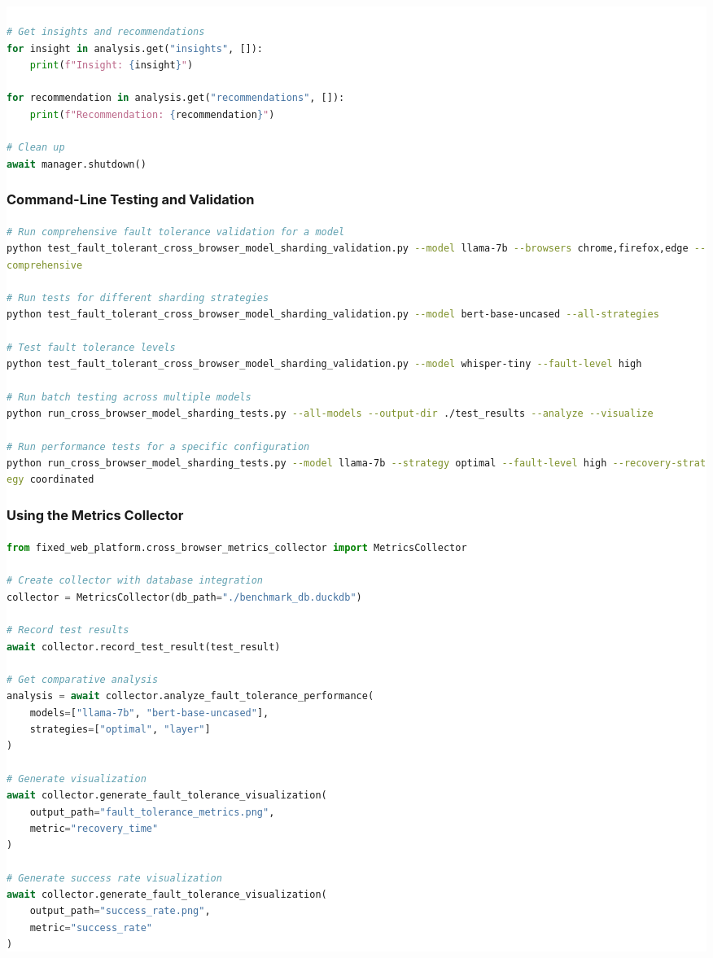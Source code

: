```python

# Get insights and recommendations
for insight in analysis.get("insights", []):
    print(f"Insight: {insight}")

for recommendation in analysis.get("recommendations", []):
    print(f"Recommendation: {recommendation}")

# Clean up
await manager.shutdown()
```

### Command-Line Testing and Validation

```bash
# Run comprehensive fault tolerance validation for a model
python test_fault_tolerant_cross_browser_model_sharding_validation.py --model llama-7b --browsers chrome,firefox,edge --comprehensive

# Run tests for different sharding strategies
python test_fault_tolerant_cross_browser_model_sharding_validation.py --model bert-base-uncased --all-strategies

# Test fault tolerance levels
python test_fault_tolerant_cross_browser_model_sharding_validation.py --model whisper-tiny --fault-level high

# Run batch testing across multiple models
python run_cross_browser_model_sharding_tests.py --all-models --output-dir ./test_results --analyze --visualize

# Run performance tests for a specific configuration
python run_cross_browser_model_sharding_tests.py --model llama-7b --strategy optimal --fault-level high --recovery-strategy coordinated
```

### Using the Metrics Collector

```python
from fixed_web_platform.cross_browser_metrics_collector import MetricsCollector

# Create collector with database integration
collector = MetricsCollector(db_path="./benchmark_db.duckdb")

# Record test results
await collector.record_test_result(test_result)

# Get comparative analysis
analysis = await collector.analyze_fault_tolerance_performance(
    models=["llama-7b", "bert-base-uncased"],
    strategies=["optimal", "layer"]
)

# Generate visualization
await collector.generate_fault_tolerance_visualization(
    output_path="fault_tolerance_metrics.png",
    metric="recovery_time"
)

# Generate success rate visualization
await collector.generate_fault_tolerance_visualization(
    output_path="success_rate.png",
    metric="success_rate"
)
```